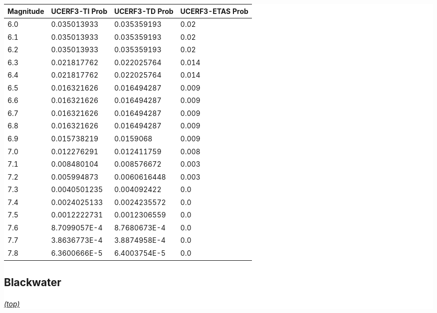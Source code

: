 | Magnitude | UCERF3-TI Prob | UCERF3-TD Prob | UCERF3-ETAS Prob |
|-----|-----|-----|-----|
| 6.0 | 0.035013933 | 0.035359193 | 0.02 |
| 6.1 | 0.035013933 | 0.035359193 | 0.02 |
| 6.2 | 0.035013933 | 0.035359193 | 0.02 |
| 6.3 | 0.021817762 | 0.022025764 | 0.014 |
| 6.4 | 0.021817762 | 0.022025764 | 0.014 |
| 6.5 | 0.016321626 | 0.016494287 | 0.009 |
| 6.6 | 0.016321626 | 0.016494287 | 0.009 |
| 6.7 | 0.016321626 | 0.016494287 | 0.009 |
| 6.8 | 0.016321626 | 0.016494287 | 0.009 |
| 6.9 | 0.015738219 | 0.0159068 | 0.009 |
| 7.0 | 0.012276291 | 0.012411759 | 0.008 |
| 7.1 | 0.008480104 | 0.008576672 | 0.003 |
| 7.2 | 0.005994873 | 0.0060616448 | 0.003 |
| 7.3 | 0.0040501235 | 0.004092422 | 0.0 |
| 7.4 | 0.0024025133 | 0.0024235572 | 0.0 |
| 7.5 | 0.0012222731 | 0.0012306559 | 0.0 |
| 7.6 | 8.7099057E-4 | 8.7680673E-4 | 0.0 |
| 7.7 | 3.8636773E-4 | 3.8874958E-4 | 0.0 |
| 7.8 | 6.3600666E-5 | 6.4003754E-5 | 0.0 |

## Blackwater
*[(top)](#table-of-contents)*
